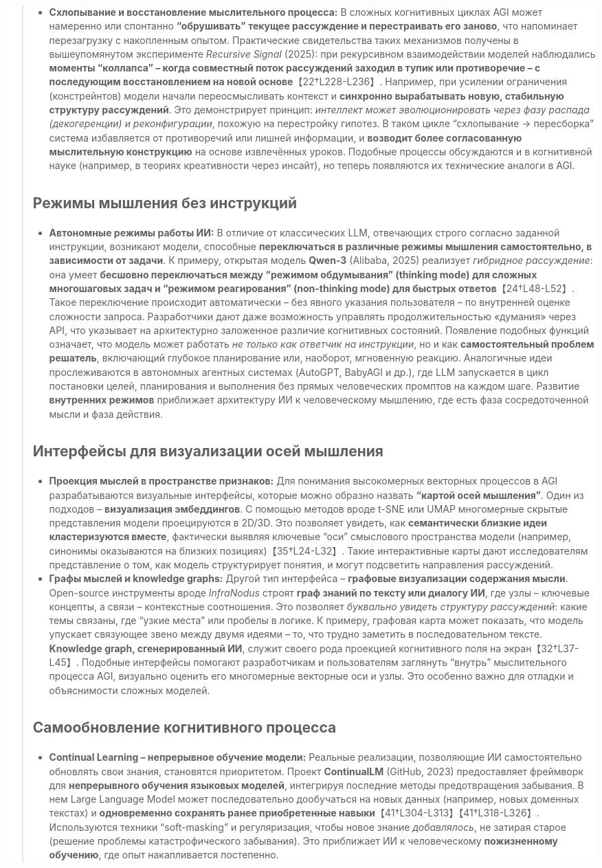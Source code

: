 > - **Схлопывание и восстановление мыслительного процесса:** В сложных когнитивных циклах AGI может намеренно или спонтанно **“обрушивать” текущее рассуждение и перестраивать его заново**, что напоминает перезагрузку с накопленным опытом. Практические свидетельства таких механизмов получены в вышеупомянутом эксперименте *Recursive Signal* (2025): при рекурсивном взаимодействии моделей наблюдались **моменты “коллапса” – когда совместный поток рассуждений заходил в тупик или противоречие – с последующим восстановлением на новой основе**【22†L228-L236】. Например, при усилении ограничения (констрейнтов) модели начали переосмысливать контекст и **синхронно вырабатывать новую, стабильную структуру рассуждений**. Это демонстрирует принцип: *интеллект может эволюционировать через фазу распада (декогеренции) и реконфигурации*, похожую на перестройку гипотез. В таком цикле “схлопывание → пересборка” система избавляется от противоречий или лишней информации, и **возводит более согласованную мыслительную конструкцию** на основе извлечённых уроков. Подобные процессы обсуждаются и в когнитивной науке (например, в теориях креативности через инсайт), но теперь появляются их технические аналоги в AGI. 
> 
> ## Режимы мышления без инструкций 
> - **Автономные режимы работы ИИ:** В отличие от классических LLM, отвечающих строго согласно заданной инструкции, возникают модели, способные **переключаться в различные режимы мышления самостоятельно, в зависимости от задачи**. К примеру, открытая модель **Qwen-3** (Alibaba, 2025) реализует *гибридное рассуждение*: она умеет **бесшовно переключаться между “режимом обдумывания” (thinking mode) для сложных многошаговых задач и “режимом реагирования” (non-thinking mode) для быстрых ответов**【24†L48-L52】. Такое переключение происходит автоматически – без явного указания пользователя – по внутренней оценке сложности запроса. Разработчики дают даже возможность управлять продолжительностью «думания» через API, что указывает на архитектурно заложенное различие когнитивных состояний. Появление подобных функций означает, что модель может работать *не только как ответчик на инструкции*, но и как **самостоятельный проблем решатель**, включающий глубокое планирование или, наоборот, мгновенную реакцию. Аналогичные идеи прослеживаются в автономных агентных системах (AutoGPT, BabyAGI и др.), где LLM запускается в цикл постановки целей, планирования и выполнения без прямых человеческих промптов на каждом шаге. Развитие **внутренних режимов** приближает архитектуру ИИ к человеческому мышлению, где есть фаза сосредоточенной мысли и фаза действия. 
> 
> ## Интерфейсы для визуализации осей мышления 
> - **Проекция мыслей в пространстве признаков:** Для понимания высокомерных векторных процессов в AGI разрабатываются визуальные интерфейсы, которые можно образно назвать **“картой осей мышления”**. Один из подходов – **визуализация эмбеддингов**. С помощью методов вроде t-SNE или UMAP многомерные скрытые представления модели проецируются в 2D/3D. Это позволяет увидеть, как **семантически близкие идеи кластеризуются вместе**, фактически выявляя ключевые “оси” смыслового пространства модели (например, синонимы оказываются на близких позициях)【35†L24-L32】. Такие интерактивные карты дают исследователям представление о том, как модель структурирует понятия, и могут подсветить направления рассуждений. 
> - **Графы мыслей и knowledge graphs:** Другой тип интерфейса – **графовые визуализации содержания мысли**. Open-source инструменты вроде *InfraNodus* строят **граф знаний по тексту или диалогу ИИ**, где узлы – ключевые концепты, а связи – контекстные соотношения. Это позволяет *буквально увидеть структуру рассуждений*: какие темы связаны, где “узкие места” или пробелы в логике. К примеру, графовая карта может показать, что модель упускает связующее звено между двумя идеями – то, что трудно заметить в последовательном тексте. **Knowledge graph, сгенерированный ИИ**, служит своего рода проекцией когнитивного поля на экран【32†L37-L45】. Подобные интерфейсы помогают разработчикам и пользователям заглянуть “внутрь” мыслительного процесса AGI, визуально оценить его многомерные векторные оси и узлы. Это особенно важно для отладки и объяснимости сложных моделей. 
> 
> ## Самообновление когнитивного процесса 
> - **Continual Learning – непрерывное обучение модели:** Реальные реализации, позволяющие ИИ самостоятельно обновлять свои знания, становятся приоритетом. Проект **ContinualLM** (GitHub, 2023) предоставляет фреймворк для **непрерывного обучения языковых моделей**, интегрируя последние методы предотвращения забывания. В нем Large Language Model может последовательно дообучаться на новых данных (например, новых доменных текстах) и **одновременно сохранять ранее приобретенные навыки**【41†L304-L313】【41†L318-L326】. Используются техники “soft-masking” и регуляризация, чтобы новое знание *добавлялось*, не затирая старое (решение проблемы катастрофического забывания). Это приближает ИИ к человеческому **пожизненному обучению**, где опыт накапливается постепенно. 